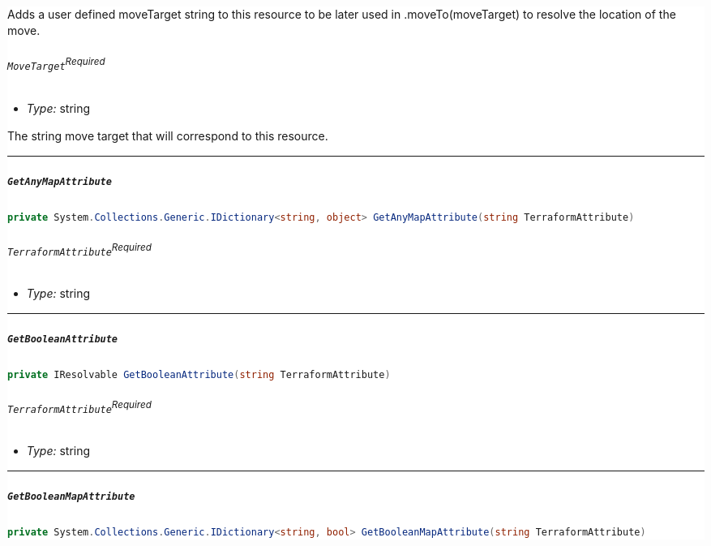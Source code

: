 Adds a user defined moveTarget string to this resource to be later used in .moveTo(moveTarget) to resolve the location of the move.

###### `MoveTarget`<sup>Required</sup> <a name="MoveTarget" id="rhizo-co-terraform-provider-oci.generativeAiAgentAgentEndpoint.GenerativeAiAgentAgentEndpoint.addMoveTarget.parameter.moveTarget"></a>

- *Type:* string

The string move target that will correspond to this resource.

---

##### `GetAnyMapAttribute` <a name="GetAnyMapAttribute" id="rhizo-co-terraform-provider-oci.generativeAiAgentAgentEndpoint.GenerativeAiAgentAgentEndpoint.getAnyMapAttribute"></a>

```csharp
private System.Collections.Generic.IDictionary<string, object> GetAnyMapAttribute(string TerraformAttribute)
```

###### `TerraformAttribute`<sup>Required</sup> <a name="TerraformAttribute" id="rhizo-co-terraform-provider-oci.generativeAiAgentAgentEndpoint.GenerativeAiAgentAgentEndpoint.getAnyMapAttribute.parameter.terraformAttribute"></a>

- *Type:* string

---

##### `GetBooleanAttribute` <a name="GetBooleanAttribute" id="rhizo-co-terraform-provider-oci.generativeAiAgentAgentEndpoint.GenerativeAiAgentAgentEndpoint.getBooleanAttribute"></a>

```csharp
private IResolvable GetBooleanAttribute(string TerraformAttribute)
```

###### `TerraformAttribute`<sup>Required</sup> <a name="TerraformAttribute" id="rhizo-co-terraform-provider-oci.generativeAiAgentAgentEndpoint.GenerativeAiAgentAgentEndpoint.getBooleanAttribute.parameter.terraformAttribute"></a>

- *Type:* string

---

##### `GetBooleanMapAttribute` <a name="GetBooleanMapAttribute" id="rhizo-co-terraform-provider-oci.generativeAiAgentAgentEndpoint.GenerativeAiAgentAgentEndpoint.getBooleanMapAttribute"></a>

```csharp
private System.Collections.Generic.IDictionary<string, bool> GetBooleanMapAttribute(string TerraformAttribute)
```
